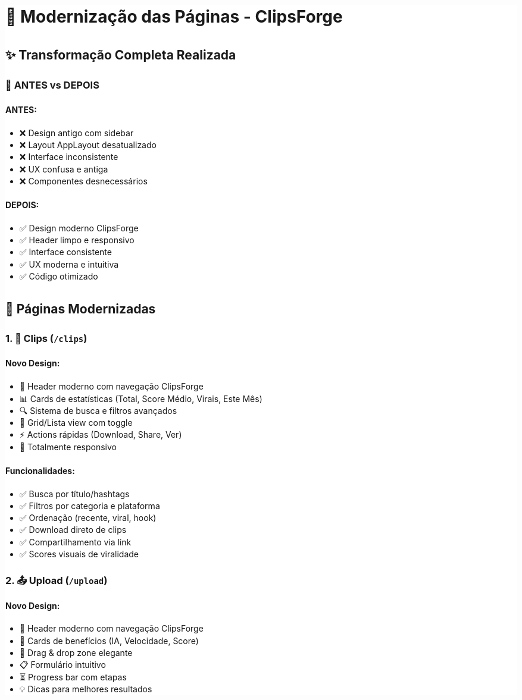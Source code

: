 # 🎨 Modernização das Páginas - ClipsForge

## ✨ Transformação Completa Realizada

### 🔄 **ANTES vs DEPOIS**

#### **ANTES:**
- ❌ Design antigo com sidebar
- ❌ Layout AppLayout desatualizado
- ❌ Interface inconsistente
- ❌ UX confusa e antiga
- ❌ Componentes desnecessários

#### **DEPOIS:**
- ✅ Design moderno ClipsForge
- ✅ Header limpo e responsivo
- ✅ Interface consistente
- ✅ UX moderna e intuitiva
- ✅ Código otimizado

## 📱 **Páginas Modernizadas**

### 1. **📄 Clips (`/clips`)**
#### **Novo Design:**
- 🎨 Header moderno com navegação ClipsForge
- 📊 Cards de estatísticas (Total, Score Médio, Virais, Este Mês)
- 🔍 Sistema de busca e filtros avançados
- 🎯 Grid/Lista view com toggle
- ⚡ Actions rápidas (Download, Share, Ver)
- 📱 Totalmente responsivo

#### **Funcionalidades:**
- ✅ Busca por título/hashtags
- ✅ Filtros por categoria e plataforma
- ✅ Ordenação (recente, viral, hook)
- ✅ Download direto de clips
- ✅ Compartilhamento via link
- ✅ Scores visuais de viralidade

### 2. **📤 Upload (`/upload`)**
#### **Novo Design:**
- 🎨 Header moderno com navegação ClipsForge
- 🎁 Cards de benefícios (IA, Velocidade, Score)
- 📁 Drag & drop zone elegante
- 📋 Formulário intuitivo
- ⏳ Progress bar com etapas
- 💡 Dicas para melhores resultados
